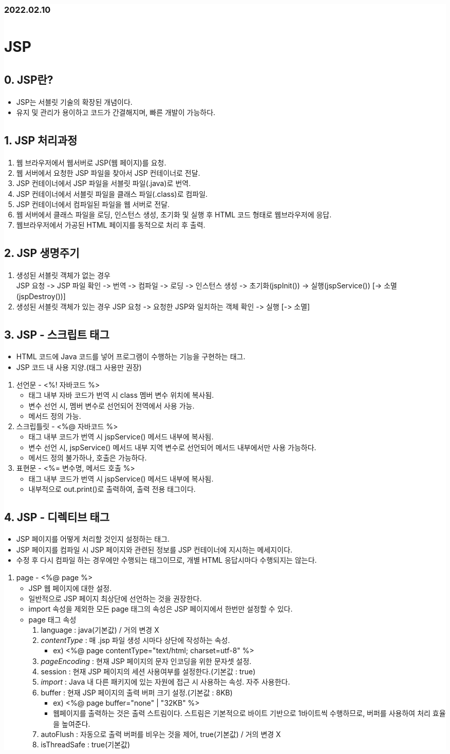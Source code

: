 ### 2022.02.10
# JSP
## 0. JSP란?
- JSP는 서블릿 기술의 확장된 개념이다.
- 유지 및 관리가 용이하고 코드가 간결해지며, 빠른 개발이 가능하다.

## 1. JSP 처리과정
1. 웹 브라우저에서 웹서버로 JSP(웹 페이지)를 요청.
2. 웹 서버에서 요청한 JSP 파일을 찾아서 JSP 컨테이너로 전달.
3. JSP 컨테이너에서 JSP 파일을 서블릿 파일(.java)로 번역.
4. JSP 컨테이너에서 서블릿 파일을 클래스 파일(.class)로 컴파일.
5. JSP 컨테이너에서 컴파일된 파일을 웹 서버로 전달.
6. 웹 서버에서 클래스 파일을 로딩, 인스턴스 생성, 초기화 및 실행 후 HTML 코드 형태로 웹브라우저에 응답.
7. 웹브라우저에서 가공된 HTML 페이지를 동적으로 처리 후 출력.

## 2. JSP 생명주기
1. 생성된 서블릿 객체가 없는 경우  
JSP 요청 -> JSP 파일 확인 -> 번역 -> 컴파일 -> 로딩 -> 인스턴스 생성 -> 초기화(jspInit()) -> 실행(jspService()) 
[-> 소멸(jspDestroy())]  
2. 생성된 서블릿 객체가 있는 경우
JSP 요청 -> 요청한 JSP와 일치하는 객체 확인 -> 실행 [-> 소멸]

## 3. JSP - 스크립트 태그
- HTML 코드에 Java 코드를 넣어 프로그램이 수행하는 기능을 구현하는 태그.
- JSP 코드 내 사용 지양.(태그 사용만 권장)
1. 선언문 - <%! 자바코드 %>
    - 태그 내부 자바 코드가 번역 시 class 멤버 변수 위치에 복사됨.
    - 변수 선언 시, 멤버 변수로 선언되어 전역에서 사용 가능.
    - 메서드 정의 가능.
2. 스크립틀릿 - <%@ 자바코드 %>
    - 태그 내부 코드가 번역 시 jspService() 메서드 내부에 복사됨.
    - 변수 선언 시, jspService() 메서드 내부 지역 변수로 선언되어 메서드 내부에서만 사용 가능하다.
    - 메서드 정의 불가하나, 호출은 가능하다.
3. 표현문 - <%= 변수명, 메서드 호출 %>
    - 태그 내부 코드가 번역 시 jspService() 메서드 내부에 복사됨.
    - 내부적으로 out.print()로 출력하여, 출력 전용 태그이다.

## 4. JSP - 디렉티브 태그
- JSP 페이지를 어떻게 처리할 것인지 설정하는 태그.
- JSP 페이지를 컴파일 시 JSP 페이지와 관련된 정보를 JSP 컨테이너에 지시하는 메세지이다.
- 수정 후 다시 컴파일 하는 경우에만 수행되는 태그이므로, 개별 HTML 응답시마다 수행되지는 않는다.
1. page - <%@ page %>
    - JSP 웹 페이지에 대한 설정.
    - 일반적으로 JSP 페이지 최상단에 선언하는 것을 권장한다.
    - import 속성을 제외한 모든 page 태그의 속성은 JSP 페이지에서 한번만 설정할 수 있다.
    - page 태그 속성
        1. language : java(기본값) / 거의 변경 X
        2. *contentType* : 매 .jsp 파일 생성 시마다 상단에 작성하는 속성. 
            - ex) <%@ page contentType="text/html; charset=utf-8" %>
        3. *pageEncoding* : 현재 JSP 페이지의 문자 인코딩을 위한 문자셋 설정.
        4. session : 현재 JSP 페이지의 세션 사용여부를 설정한다.(기본값 : true)
        5. *import* : Java 내 다른 패키지에 있는 자원에 접근 시 사용하는 속성. 자주 사용한다.
        6. buffer : 현재 JSP 페이지의 출력 버퍼 크기 설정.(기본값 : 8KB)
            - ex) <%@ page buffer="none" | "32KB" %>
            - 웹페이지를 출력하는 것은 출력 스트림이다. 스트림은 기본적으로 바이트 기반으로 1바이트씩 수행하므로,
              버퍼를 사용하여 처리 효율을 높여준다.
        7. autoFlush : 자동으로 출력 버퍼를 비우는 것을 제어, true(기본값) / 거의 변경 X
        8. isThreadSafe : true(기본값)